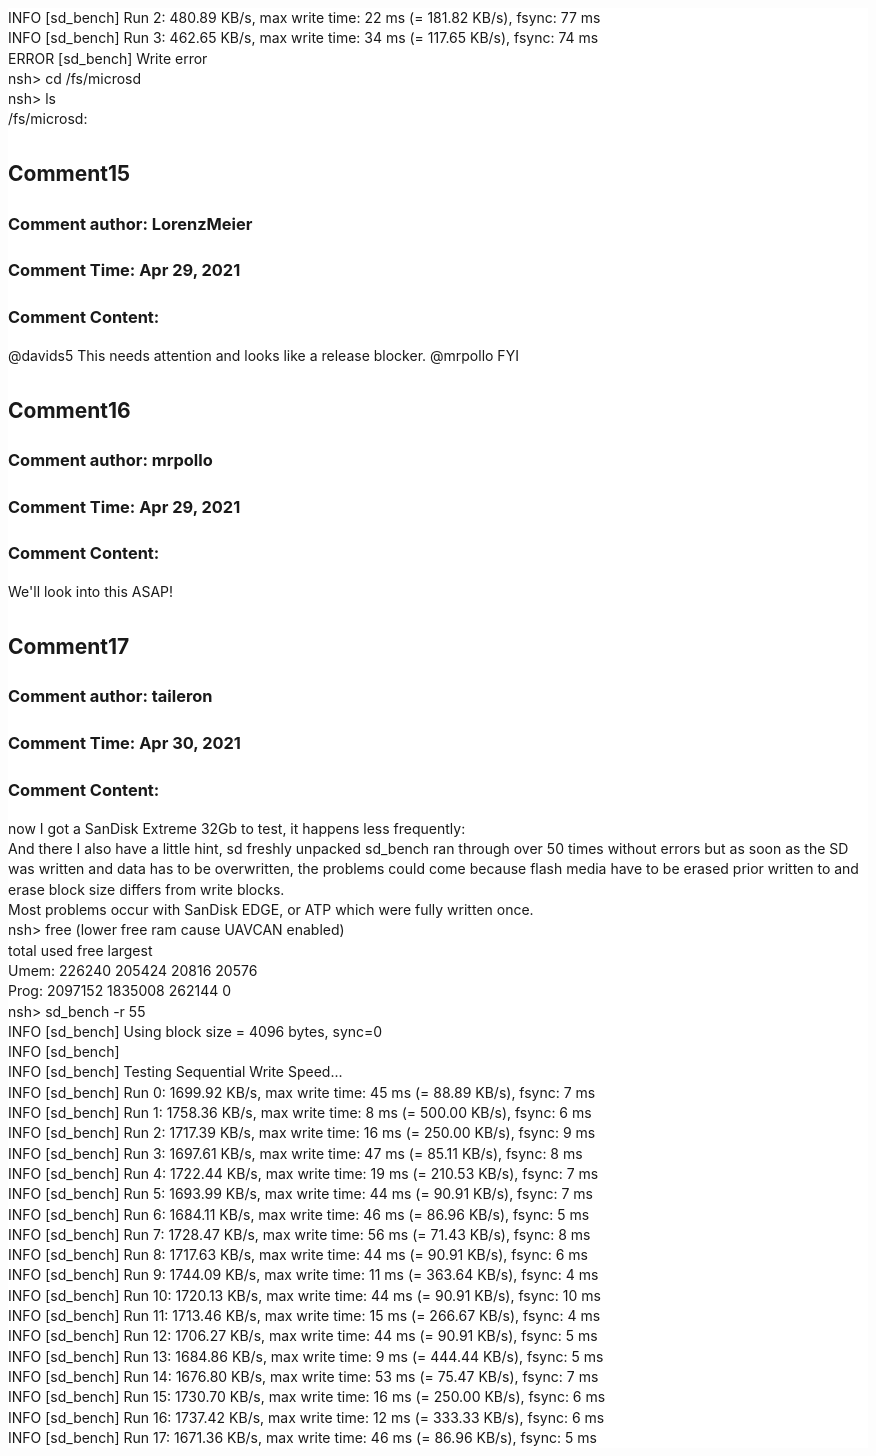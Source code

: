 INFO  [sd_bench]   Run  2:   480.89 KB/s, max write time: 22 ms (= 181.82 KB/s), fsync: 77 ms    
INFO  [sd_bench]   Run  3:   462.65 KB/s, max write time: 34 ms (= 117.65 KB/s), fsync: 74 ms    
ERROR [sd_bench] Write error    
nsh> cd /fs/microsd    
nsh> ls    
/fs/microsd:  

## Comment15
### Comment author: LorenzMeier
### Comment Time: Apr 29, 2021
### Comment Content:   
@davids5 This needs attention and looks like a release blocker. @mrpollo FYI  

## Comment16
### Comment author: mrpollo
### Comment Time: Apr 29, 2021
### Comment Content:   
We'll look into this ASAP!  

## Comment17
### Comment author: taileron
### Comment Time: Apr 30, 2021
### Comment Content:   
now I got a SanDisk Extreme 32Gb to test, it happens less frequently:    
And there I also have a little hint, sd freshly unpacked sd_bench ran through over 50 times without errors but as soon as the SD was written and data has to be overwritten, the problems could come because flash media have to be erased prior  written to and erase block size differs from write blocks.    
Most problems occur with SanDisk EDGE,  or ATP which were fully written once.    
nsh> free (lower free ram cause UAVCAN enabled)    
total       used       free    largest    
Umem:       226240     205424      20816      20576    
Prog:      2097152    1835008     262144          0    
nsh> sd_bench -r 55    
INFO  [sd_bench] Using block size = 4096 bytes, sync=0    
INFO  [sd_bench]    
INFO  [sd_bench] Testing Sequential Write Speed...    
INFO  [sd_bench]   Run  0:  1699.92 KB/s, max write time: 45 ms (=  88.89 KB/s), fsync: 7 ms    
INFO  [sd_bench]   Run  1:  1758.36 KB/s, max write time: 8 ms (= 500.00 KB/s), fsync: 6 ms    
INFO  [sd_bench]   Run  2:  1717.39 KB/s, max write time: 16 ms (= 250.00 KB/s), fsync: 9 ms    
INFO  [sd_bench]   Run  3:  1697.61 KB/s, max write time: 47 ms (=  85.11 KB/s), fsync: 8 ms    
INFO  [sd_bench]   Run  4:  1722.44 KB/s, max write time: 19 ms (= 210.53 KB/s), fsync: 7 ms    
INFO  [sd_bench]   Run  5:  1693.99 KB/s, max write time: 44 ms (=  90.91 KB/s), fsync: 7 ms    
INFO  [sd_bench]   Run  6:  1684.11 KB/s, max write time: 46 ms (=  86.96 KB/s), fsync: 5 ms    
INFO  [sd_bench]   Run  7:  1728.47 KB/s, max write time: 56 ms (=  71.43 KB/s), fsync: 8 ms    
INFO  [sd_bench]   Run  8:  1717.63 KB/s, max write time: 44 ms (=  90.91 KB/s), fsync: 6 ms    
INFO  [sd_bench]   Run  9:  1744.09 KB/s, max write time: 11 ms (= 363.64 KB/s), fsync: 4 ms    
INFO  [sd_bench]   Run 10:  1720.13 KB/s, max write time: 44 ms (=  90.91 KB/s), fsync: 10 ms    
INFO  [sd_bench]   Run 11:  1713.46 KB/s, max write time: 15 ms (= 266.67 KB/s), fsync: 4 ms    
INFO  [sd_bench]   Run 12:  1706.27 KB/s, max write time: 44 ms (=  90.91 KB/s), fsync: 5 ms    
INFO  [sd_bench]   Run 13:  1684.86 KB/s, max write time: 9 ms (= 444.44 KB/s), fsync: 5 ms    
INFO  [sd_bench]   Run 14:  1676.80 KB/s, max write time: 53 ms (=  75.47 KB/s), fsync: 7 ms    
INFO  [sd_bench]   Run 15:  1730.70 KB/s, max write time: 16 ms (= 250.00 KB/s), fsync: 6 ms    
INFO  [sd_bench]   Run 16:  1737.42 KB/s, max write time: 12 ms (= 333.33 KB/s), fsync: 6 ms    
INFO  [sd_bench]   Run 17:  1671.36 KB/s, max write time: 46 ms (=  86.96 KB/s), fsync: 5 ms    
